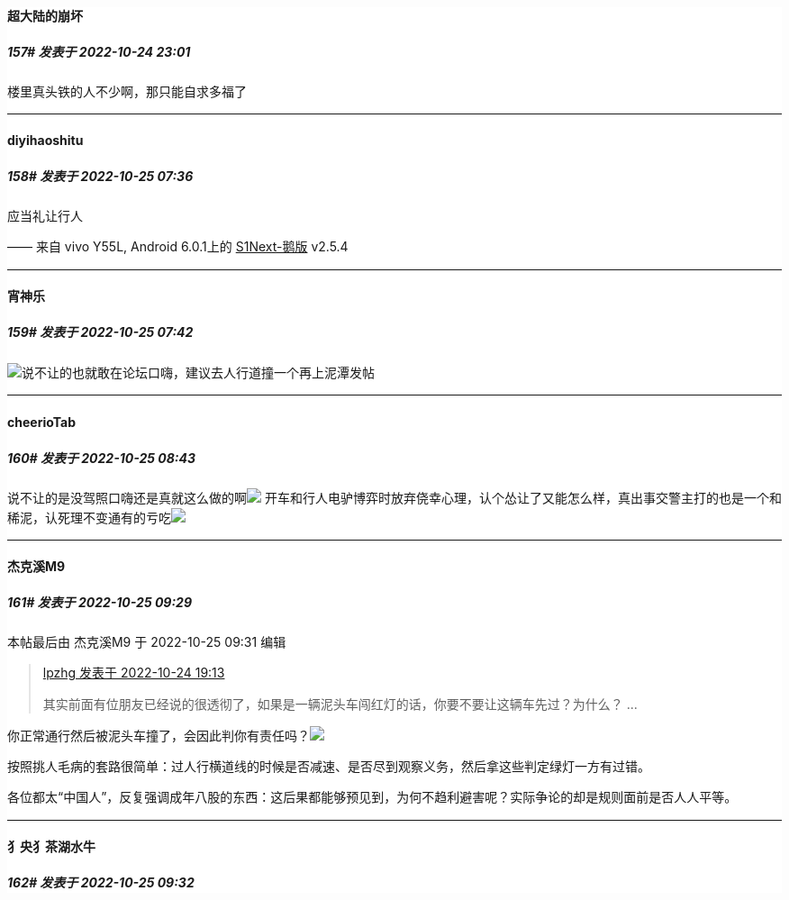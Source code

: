 ####  超大陆的崩坏  
##### 157#       发表于 2022-10-24 23:01

楼里真头铁的人不少啊，那只能自求多福了



*****

####  diyihaoshitu  
##### 158#       发表于 2022-10-25 07:36

应当礼让行人

—— 来自 vivo Y55L, Android 6.0.1上的 [S1Next-鹅版](https://github.com/ykrank/S1-Next/releases) v2.5.4



*****

####  宵神乐  
##### 159#       发表于 2022-10-25 07:42

<img src="https://static.saraba1st.com/image/smiley/face2017/065.png" referrerpolicy="no-referrer">说不让的也就敢在论坛口嗨，建议去人行道撞一个再上泥潭发帖



*****

####  cheerioTab  
##### 160#       发表于 2022-10-25 08:43

说不让的是没驾照口嗨还是真就这么做的啊<img src="https://static.saraba1st.com/image/smiley/face2017/067.png" referrerpolicy="no-referrer">
开车和行人电驴博弈时放弃侥幸心理，认个怂让了又能怎么样，真出事交警主打的也是一个和稀泥，认死理不变通有的亏吃<img src="https://static.saraba1st.com/image/smiley/face2017/067.png" referrerpolicy="no-referrer">



*****

####  杰克溪M9  
##### 161#       发表于 2022-10-25 09:29

 本帖最后由 杰克溪M9 于 2022-10-25 09:31 编辑 
<blockquote><a href="httphttps://bbs.saraba1st.com/2b/forum.php?mod=redirect&amp;goto=findpost&amp;pid=58081346&amp;ptid=2101135" target="_blank">lpzhg 发表于 2022-10-24 19:13</a>

其实前面有位朋友已经说的很透彻了，如果是一辆泥头车闯红灯的话，你要不要让这辆车先过？为什么？ ...</blockquote>
你正常通行然后被泥头车撞了，会因此判你有责任吗？<img src="https://static.saraba1st.com/image/smiley/face2017/040.png" referrerpolicy="no-referrer">

按照挑人毛病的套路很简单：过人行横道线的时候是否减速、是否尽到观察义务，然后拿这些判定绿灯一方有过错。

各位都太“中国人”，反复强调成年八股的东西：这后果都能够预见到，为何不趋利避害呢？实际争论的却是规则面前是否人人平等。

*****

####  犭央犭茶湖水牛  
##### 162#       发表于 2022-10-25 09:32
